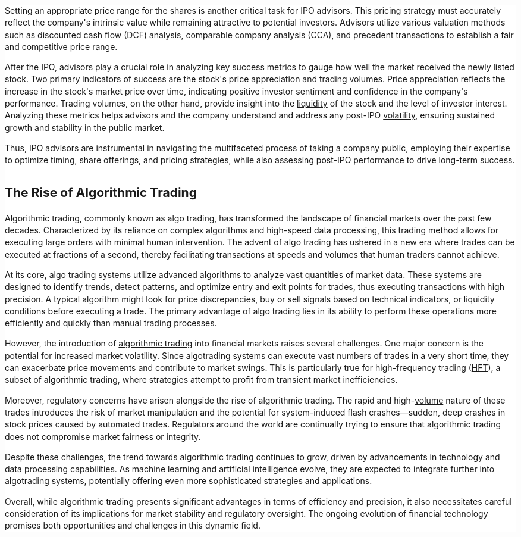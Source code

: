 Setting an appropriate price range for the shares is another critical task for IPO advisors. This pricing strategy must accurately reflect the company's intrinsic value while remaining attractive to potential investors. Advisors utilize various valuation methods such as discounted cash flow (DCF) analysis, comparable company analysis (CCA), and precedent transactions to establish a fair and competitive price range.

After the IPO, advisors play a crucial role in analyzing key success metrics to gauge how well the market received the newly listed stock. Two primary indicators of success are the stock's price appreciation and trading volumes. Price appreciation reflects the increase in the stock's market price over time, indicating positive investor sentiment and confidence in the company's performance. Trading volumes, on the other hand, provide insight into the [liquidity](/wiki/liquidity-risk-premium) of the stock and the level of investor interest. Analyzing these metrics helps advisors and the company understand and address any post-IPO [volatility](/wiki/volatility-trading-strategies), ensuring sustained growth and stability in the public market.

Thus, IPO advisors are instrumental in navigating the multifaceted process of taking a company public, employing their expertise to optimize timing, share offerings, and pricing strategies, while also assessing post-IPO performance to drive long-term success.

## The Rise of Algorithmic Trading

Algorithmic trading, commonly known as algo trading, has transformed the landscape of financial markets over the past few decades. Characterized by its reliance on complex algorithms and high-speed data processing, this trading method allows for executing large orders with minimal human intervention. The advent of algo trading has ushered in a new era where trades can be executed at fractions of a second, thereby facilitating transactions at speeds and volumes that human traders cannot achieve.

At its core, algo trading systems utilize advanced algorithms to analyze vast quantities of market data. These systems are designed to identify trends, detect patterns, and optimize entry and [exit](/wiki/exit-strategy) points for trades, thus executing transactions with high precision. A typical algorithm might look for price discrepancies, buy or sell signals based on technical indicators, or liquidity conditions before executing a trade. The primary advantage of algo trading lies in its ability to perform these operations more efficiently and quickly than manual trading processes.

However, the introduction of [algorithmic trading](/wiki/algorithmic-trading) into financial markets raises several challenges. One major concern is the potential for increased market volatility. Since algotrading systems can execute vast numbers of trades in a very short time, they can exacerbate price movements and contribute to market swings. This is particularly true for high-frequency trading ([HFT](/wiki/high-frequency-trading-strategies)), a subset of algorithmic trading, where strategies attempt to profit from transient market inefficiencies.

Moreover, regulatory concerns have arisen alongside the rise of algorithmic trading. The rapid and high-[volume](/wiki/volume-trading-strategy) nature of these trades introduces the risk of market manipulation and the potential for system-induced flash crashes—sudden, deep crashes in stock prices caused by automated trades. Regulators around the world are continually trying to ensure that algorithmic trading does not compromise market fairness or integrity.

Despite these challenges, the trend towards algorithmic trading continues to grow, driven by advancements in technology and data processing capabilities. As [machine learning](/wiki/machine-learning) and [artificial intelligence](/wiki/ai-artificial-intelligence) evolve, they are expected to integrate further into algotrading systems, potentially offering even more sophisticated strategies and applications.

Overall, while algorithmic trading presents significant advantages in terms of efficiency and precision, it also necessitates careful consideration of its implications for market stability and regulatory oversight. The ongoing evolution of financial technology promises both opportunities and challenges in this dynamic field.
